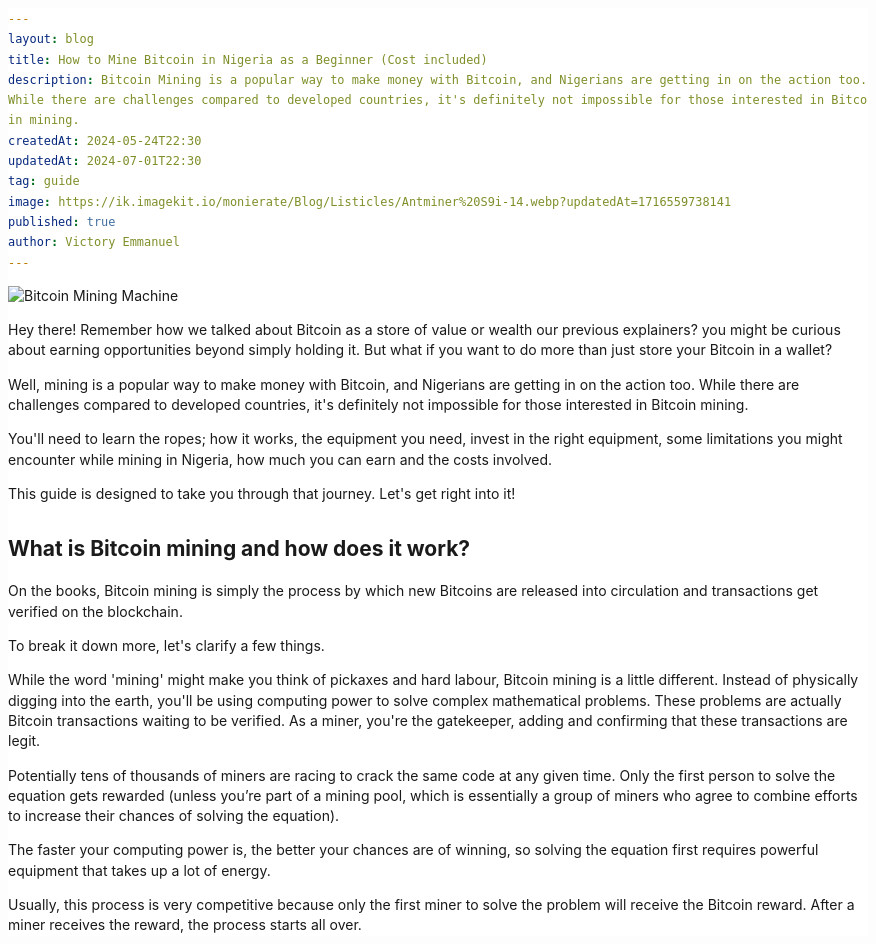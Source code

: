 ```yaml
---
layout: blog
title: How to Mine Bitcoin in Nigeria as a Beginner (Cost included)
description: Bitcoin Mining is a popular way to make money with Bitcoin, and Nigerians are getting in on the action too. While there are challenges compared to developed countries, it's definitely not impossible for those interested in Bitcoin mining.
createdAt: 2024-05-24T22:30
updatedAt: 2024-07-01T22:30
tag: guide
image: https://ik.imagekit.io/monierate/Blog/Listicles/Antminer%20S9i-14.webp?updatedAt=1716559738141
published: true
author: Victory Emmanuel
---
```

![Bitcoin Mining Machine](https://ik.imagekit.io/monierate/Blog/Listicles/Antminer%20S9i-14.webp?updatedAt=1716559738141)

Hey there! Remember how we talked about Bitcoin as a store of value or wealth our previous explainers? you might be curious about earning opportunities beyond simply holding it. But what if you want to do more than just store your Bitcoin in a wallet?

Well, mining is a popular way to make money with Bitcoin, and Nigerians are getting in on the action too. While there are challenges compared to developed countries, it's definitely not impossible for those interested in Bitcoin mining.

You'll need to learn the ropes; how it works, the equipment you need, invest in the right equipment, some limitations you might encounter while mining in Nigeria, how much you can earn and the costs involved.

This guide is designed to take you through that journey. Let's get right into it!

## What is Bitcoin mining and how does it work?

On the books, Bitcoin mining is simply the process by which new Bitcoins are released into circulation and transactions get verified on the blockchain.

To break it down more, let's clarify a few things.

While the word 'mining' might make you think of pickaxes and hard labour, Bitcoin mining is a little different. Instead of physically digging into the earth, you'll be using computing power to solve complex mathematical problems. These problems are actually Bitcoin transactions waiting to be verified. As a miner, you're the gatekeeper, adding and confirming that these transactions are legit.

Potentially tens of thousands of miners are racing to crack the same code at any given time. Only the first person to solve the equation gets rewarded (unless you’re part of a mining pool, which is essentially a group of miners who agree to combine efforts to increase their chances of solving the equation).

The faster your computing power is, the better your chances are of winning, so solving the equation first requires powerful equipment that takes up a lot of energy.

Usually, this process is very competitive because only the first miner to solve the problem will receive the Bitcoin reward. After a miner receives the reward, the process starts all over.
